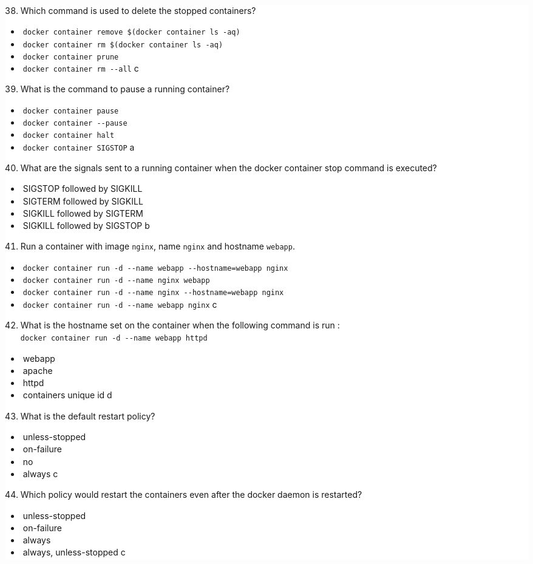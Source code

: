 38. Which command is used to delete the stopped containers?

-    `docker container remove $(docker container ls -aq)`
-    `docker container rm $(docker container ls -aq)`
-    `docker container prune`
-    `docker container rm --all`
c

39. What is the command to pause a running container?

-    `docker container pause`
-    `docker container --pause`
-    `docker container halt`
-    `docker container SIGSTOP`
a


40. What are the signals sent to a running container when the docker container stop command is executed?

-    SIGSTOP followed by SIGKILL
-    SIGTERM followed by SIGKILL
-    SIGKILL followed by SIGTERM
-    SIGKILL followed by SIGSTOP
b

41. Run a container with image `nginx`, name `nginx` and hostname `webapp`.

-    `docker container run -d --name webapp --hostname=webapp nginx`
-    `docker container run -d --name nginx webapp`
-    `docker container run -d --name nginx --hostname=webapp nginx`
-    `docker container run -d --name webapp nginx`
c

42. What is the hostname set on the container when the following command is run :  
`docker container run -d --name webapp httpd`

-    webapp
-    apache
-    httpd
-    containers unique id
d

43. What is the default restart policy?

-    unless-stopped
-    on-failure
-    no
-    always
c

44. Which policy would restart the containers even after the docker daemon is restarted?

-    unless-stopped
-    on-failure
-    always
-    always, unless-stopped
c
